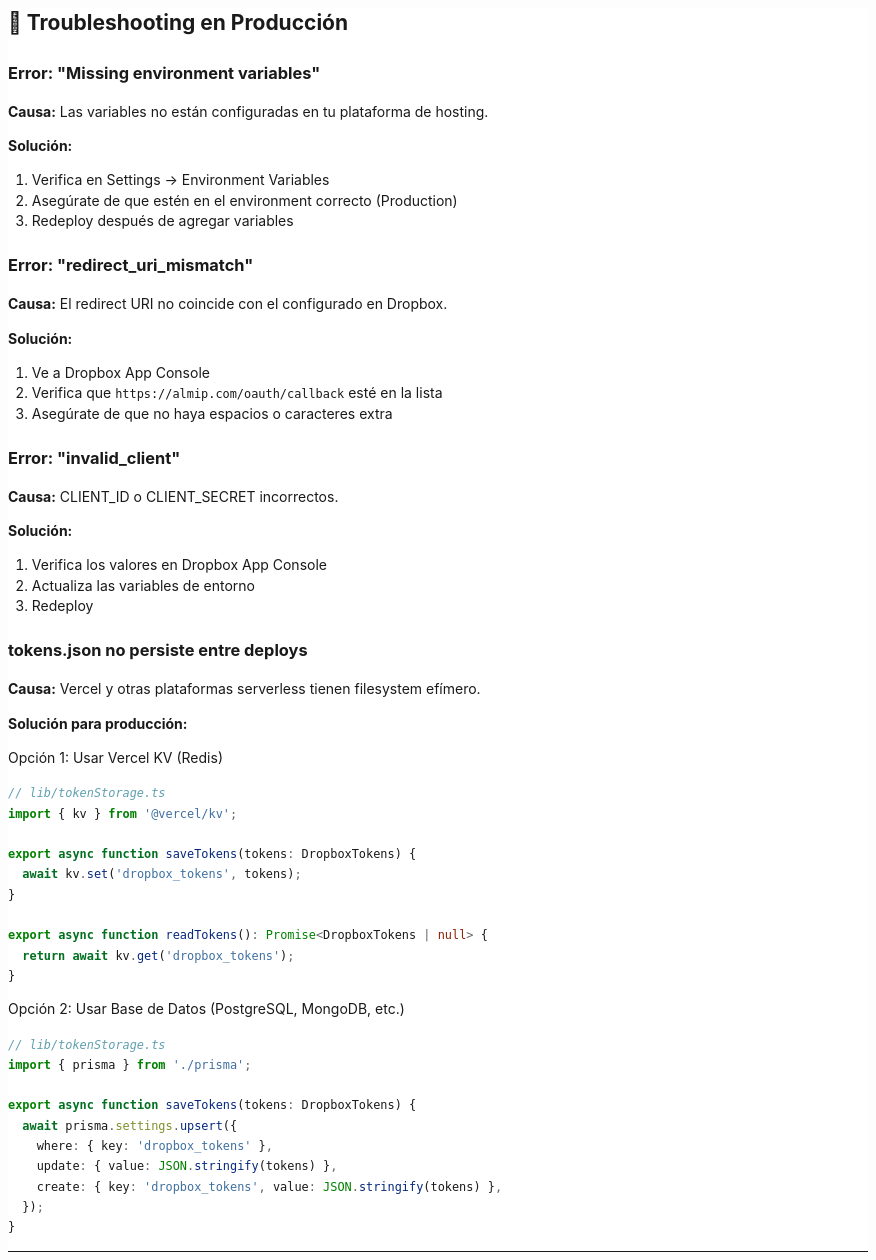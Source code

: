 
## 🐛 Troubleshooting en Producción

### Error: "Missing environment variables"

**Causa:** Las variables no están configuradas en tu plataforma de hosting.

**Solución:**
1. Verifica en Settings → Environment Variables
2. Asegúrate de que estén en el environment correcto (Production)
3. Redeploy después de agregar variables

### Error: "redirect_uri_mismatch"

**Causa:** El redirect URI no coincide con el configurado en Dropbox.

**Solución:**
1. Ve a Dropbox App Console
2. Verifica que `https://almip.com/oauth/callback` esté en la lista
3. Asegúrate de que no haya espacios o caracteres extra

### Error: "invalid_client"

**Causa:** CLIENT_ID o CLIENT_SECRET incorrectos.

**Solución:**
1. Verifica los valores en Dropbox App Console
2. Actualiza las variables de entorno
3. Redeploy

### tokens.json no persiste entre deploys

**Causa:** Vercel y otras plataformas serverless tienen filesystem efímero.

**Solución para producción:**

Opción 1: Usar Vercel KV (Redis)
```typescript
// lib/tokenStorage.ts
import { kv } from '@vercel/kv';

export async function saveTokens(tokens: DropboxTokens) {
  await kv.set('dropbox_tokens', tokens);
}

export async function readTokens(): Promise<DropboxTokens | null> {
  return await kv.get('dropbox_tokens');
}
```

Opción 2: Usar Base de Datos (PostgreSQL, MongoDB, etc.)
```typescript
// lib/tokenStorage.ts
import { prisma } from './prisma';

export async function saveTokens(tokens: DropboxTokens) {
  await prisma.settings.upsert({
    where: { key: 'dropbox_tokens' },
    update: { value: JSON.stringify(tokens) },
    create: { key: 'dropbox_tokens', value: JSON.stringify(tokens) },
  });
}
```

---